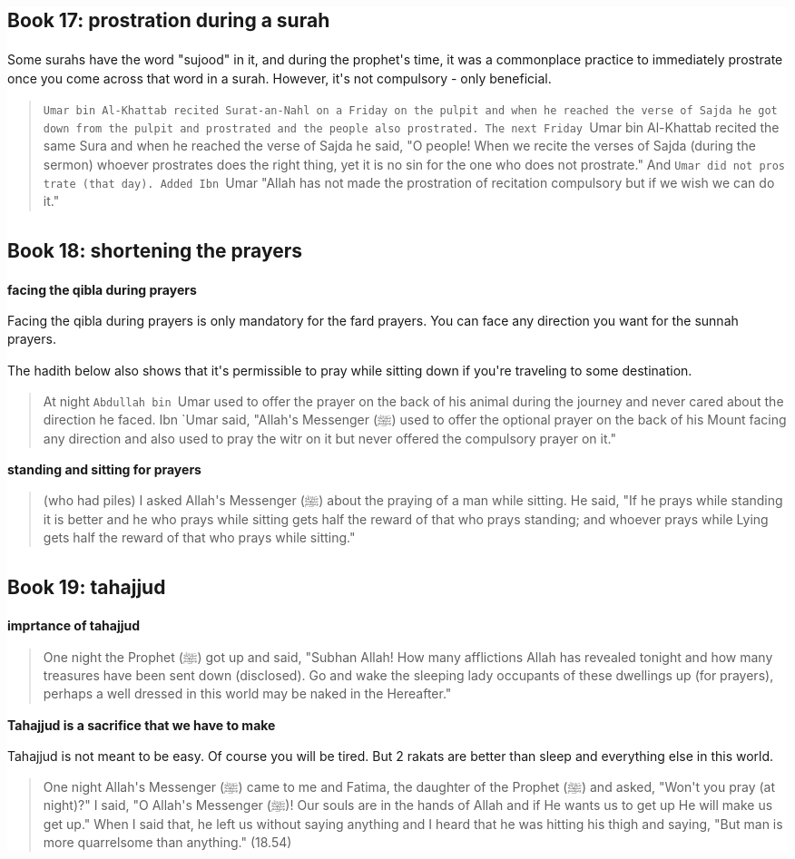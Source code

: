 ## Book 17: prostration during a surah

Some surahs have the word "sujood" in it, and during the prophet's time, it was a commonplace practice to immediately prostrate once you come across that word in a surah. However, it's not compulsory - only beneficial.

>`Umar bin Al-Khattab recited Surat-an-Nahl on a Friday on the pulpit and when he reached the verse of Sajda he got down from the pulpit and prostrated and the people also prostrated. The next Friday `Umar bin Al-Khattab recited the same Sura and when he reached the verse of Sajda he said, "O people! When we recite the verses of Sajda (during the sermon) whoever prostrates does the right thing, yet it is no sin for the one who does not prostrate." And `Umar did not prostrate (that day). Added Ibn `Umar "Allah has not made the prostration of recitation compulsory but if we wish we can do it."

## Book 18: shortening the prayers

**facing the qibla during prayers**

Facing the qibla during prayers is only mandatory for the fard prayers. You can face any direction you want for the sunnah prayers.

The hadith below also shows that it's permissible to pray while sitting down if you're traveling to some destination.

>At night `Abdullah bin `Umar used to offer the prayer on the back of his animal during the journey and never cared about the direction he faced. Ibn `Umar said, "Allah's Messenger (ﷺ) used to offer the optional prayer on the back of his Mount facing any direction and also used to pray the witr on it but never offered the compulsory prayer on it."

**standing and sitting for prayers**

>(who had piles) I asked Allah's Messenger (ﷺ) about the praying of a man while sitting. He said, "If he prays while standing it is better and he who prays while sitting gets half the reward of that who prays standing; and whoever prays while Lying gets half the reward of that who prays while sitting."



## Book 19: tahajjud

**imprtance of tahajjud**

>One night the Prophet (ﷺ) got up and said, "Subhan Allah! How many afflictions Allah has revealed tonight and how many treasures have been sent down (disclosed). Go and wake the sleeping lady occupants of these dwellings up (for prayers), perhaps a well dressed in this world may be naked in the Hereafter."

**Tahajjud is a sacrifice that we have to make**

Tahajjud is not meant to be easy. Of course you will be tired. But 2 rakats are better than sleep and everything else in this world.

>One night Allah's Messenger (ﷺ) came to me and Fatima, the daughter of the Prophet (ﷺ) and asked, "Won't you pray (at night)?" I said, "O Allah's Messenger (ﷺ)! Our souls are in the hands of Allah and if He wants us to get up He will make us get up." When I said that, he left us without saying anything and I heard that he was hitting his thigh and saying, "But man is more quarrelsome than anything." (18.54)
